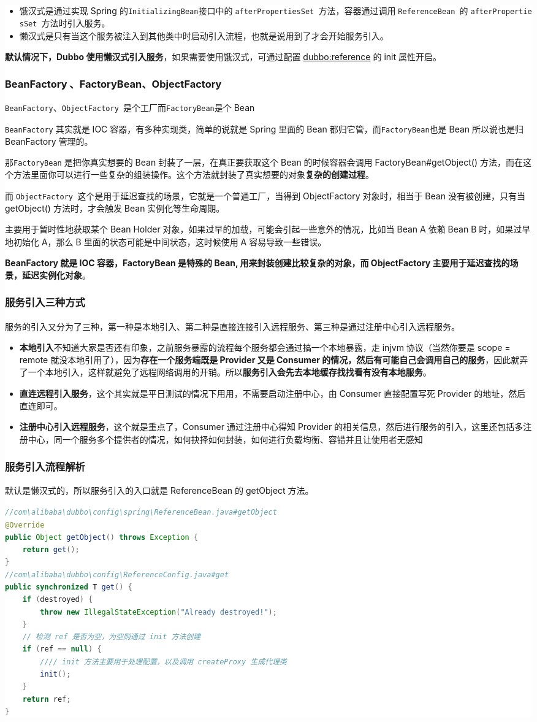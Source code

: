 - 饿汉式是通过实现 Spring 的`InitializingBean`接口中的 `afterPropertiesSet `方法，容器通过调用 `ReferenceBean `的 `afterPropertiesSet `方法时引入服务。
- 懒汉式是只有当这个服务被注入到其他类中时启动引入流程，也就是说用到了才会开始服务引入。

**默认情况下，Dubbo 使用懒汉式引入服务**，如果需要使用饿汉式，可通过配置 [dubbo:reference](https://link.juejin.cn?target=undefined) 的 init 属性开启。

### BeanFactory 、FactoryBean、ObjectFactory

`BeanFactory`、`ObjectFactory `是个工厂而`FactoryBean`是个 Bean

`BeanFactory` 其实就是 IOC 容器，有多种实现类，简单的说就是 Spring 里面的 Bean 都归它管，而`FactoryBean`也是 Bean 所以说也是归 BeanFactory 管理的。

那`FactoryBean` 是把你真实想要的 Bean 封装了一层，在真正要获取这个 Bean 的时候容器会调用 FactoryBean#getObject() 方法，而在这个方法里面你可以进行一些复杂的组装操作。这个方法就封装了真实想要的对象**复杂的创建过程**。

而 `ObjectFactory `这个是用于延迟查找的场景，它就是一个普通工厂，当得到 ObjectFactory 对象时，相当于 Bean 没有被创建，只有当 getObject() 方法时，才会触发 Bean 实例化等生命周期。

主要用于暂时性地获取某个 Bean Holder 对象，如果过早的加载，可能会引起一些意外的情况，比如当  Bean A 依赖 Bean B 时，如果过早地初始化 A，那么 B 里面的状态可能是中间状态，这时候使用 A 容易导致一些错误。

 **BeanFactory 就是 IOC 容器，FactoryBean 是特殊的 Bean, 用来封装创建比较复杂的对象，而 ObjectFactory 主要用于延迟查找的场景，延迟实例化对象**。

### 服务引入三种方式

服务的引入又分为了三种，第一种是本地引入、第二种是直接连接引入远程服务、第三种是通过注册中心引入远程服务。

- **本地引入**不知道大家是否还有印象，之前服务暴露的流程每个服务都会通过搞一个本地暴露，走 injvm 协议（当然你要是 scope = remote 就没本地引用了），因为**存在一个服务端既是 Provider 又是 Consumer 的情况，然后有可能自己会调用自己的服务**，因此就弄了一个本地引入，这样就避免了远程网络调用的开销。所以**服务引入会先去本地缓存找找看有没有本地服务**。

- **直连远程引入服务**，这个其实就是平日测试的情况下用用，不需要启动注册中心，由 Consumer 直接配置写死 Provider 的地址，然后直连即可。

- **注册中心引入远程服务**，这个就是重点了，Consumer 通过注册中心得知 Provider 的相关信息，然后进行服务的引入，这里还包括多注册中心，同一个服务多个提供者的情况，如何抉择如何封装，如何进行负载均衡、容错并且让使用者无感知

### 服务引入流程解析

默认是懒汉式的，所以服务引入的入口就是 ReferenceBean 的 getObject 方法。

```java
//com\alibaba\dubbo\config\spring\ReferenceBean.java#getObject
@Override
public Object getObject() throws Exception {
    return get();
}
//com\alibaba\dubbo\config\ReferenceConfig.java#get
public synchronized T get() {
    if (destroyed) {
        throw new IllegalStateException("Already destroyed!");
    }
    // 检测 ref 是否为空，为空则通过 init 方法创建
    if (ref == null) {
        //// init 方法主要用于处理配置，以及调用 createProxy 生成代理类
        init();
    }
    return ref;
}
```

